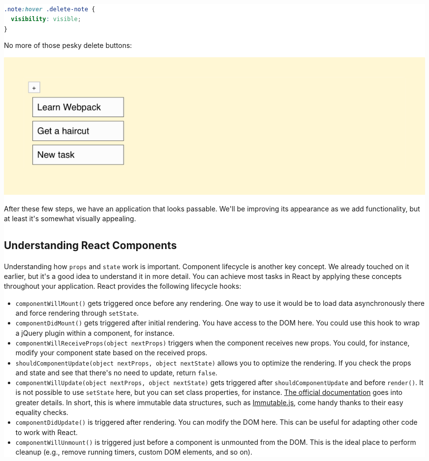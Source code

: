 ```css
.note:hover .delete-note {
  visibility: visible;
}
```

No more of those pesky delete buttons:

![Delete on hover](images/react_11.png)

After these few steps, we have an application that looks passable. We'll be improving its appearance as we add functionality, but at least it's somewhat visually appealing.

## Understanding React Components

Understanding how `props` and `state` work is important. Component lifecycle is another key concept. We already touched on it earlier, but it's a good idea to understand it in more detail. You can achieve most tasks in React by applying these concepts throughout your application. React provides the following lifecycle hooks:

* `componentWillMount()` gets triggered once before any rendering. One way to use it would be to load data asynchronously there and force rendering through `setState`.
* `componentDidMount()` gets triggered after initial rendering. You have access to the DOM here. You could use this hook to wrap a jQuery plugin within a component, for instance.
* `componentWillReceiveProps(object nextProps)` triggers when the component receives new props. You could, for instance, modify your component state based on the received props.
* `shouldComponentUpdate(object nextProps, object nextState)` allows you to optimize the rendering. If you check the props and state and see that there's no need to update, return `false`.
* `componentWillUpdate(object nextProps, object nextState)` gets triggered after `shouldComponentUpdate` and before `render()`. It is not possible to use `setState` here, but you can set class properties, for instance. [The official documentation](https://facebook.github.io/react/docs/advanced-performance.html#shouldcomponentupdate-in-action) goes into greater details. In short, this is where immutable data structures, such as [Immutable.js](https://facebook.github.io/immutable-js/), come handy thanks to their easy equality checks.
* `componentDidUpdate()` is triggered after rendering. You can modify the DOM here. This can be useful for adapting other code to work with React.
* `componentWillUnmount()` is triggered just before a component is unmounted from the DOM. This is the ideal place to perform cleanup (e.g., remove running timers, custom DOM elements, and so on).

